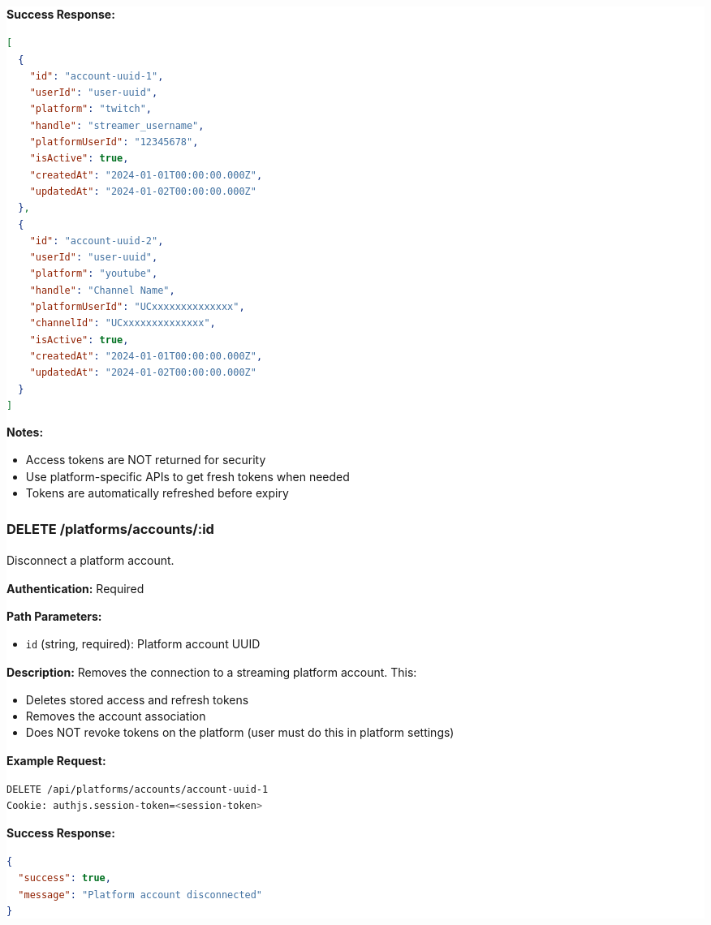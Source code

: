 **Success Response:**
```json
[
  {
    "id": "account-uuid-1",
    "userId": "user-uuid",
    "platform": "twitch",
    "handle": "streamer_username",
    "platformUserId": "12345678",
    "isActive": true,
    "createdAt": "2024-01-01T00:00:00.000Z",
    "updatedAt": "2024-01-02T00:00:00.000Z"
  },
  {
    "id": "account-uuid-2",
    "userId": "user-uuid",
    "platform": "youtube",
    "handle": "Channel Name",
    "platformUserId": "UCxxxxxxxxxxxxxx",
    "channelId": "UCxxxxxxxxxxxxxx",
    "isActive": true,
    "createdAt": "2024-01-01T00:00:00.000Z",
    "updatedAt": "2024-01-02T00:00:00.000Z"
  }
]
```

**Notes:**
- Access tokens are NOT returned for security
- Use platform-specific APIs to get fresh tokens when needed
- Tokens are automatically refreshed before expiry

### DELETE /platforms/accounts/:id

Disconnect a platform account.

**Authentication:** Required

**Path Parameters:**
- `id` (string, required): Platform account UUID

**Description:** Removes the connection to a streaming platform account. This:
- Deletes stored access and refresh tokens
- Removes the account association
- Does NOT revoke tokens on the platform (user must do this in platform settings)

**Example Request:**
```bash
DELETE /api/platforms/accounts/account-uuid-1
Cookie: authjs.session-token=<session-token>
```

**Success Response:**
```json
{
  "success": true,
  "message": "Platform account disconnected"
}
```
